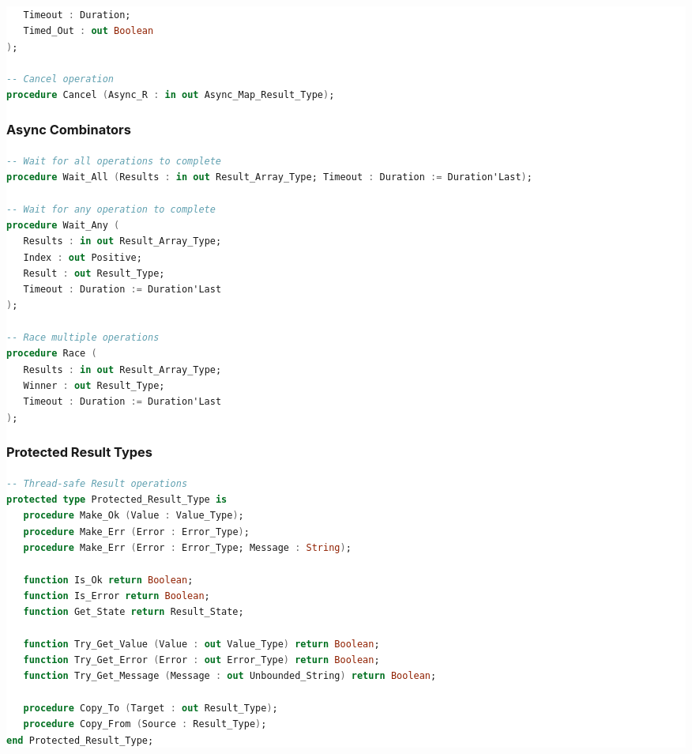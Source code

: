 ```ada
   Timeout : Duration;
   Timed_Out : out Boolean
);

-- Cancel operation
procedure Cancel (Async_R : in out Async_Map_Result_Type);
```

### Async Combinators

```ada
-- Wait for all operations to complete
procedure Wait_All (Results : in out Result_Array_Type; Timeout : Duration := Duration'Last);

-- Wait for any operation to complete
procedure Wait_Any (
   Results : in out Result_Array_Type;
   Index : out Positive;
   Result : out Result_Type;
   Timeout : Duration := Duration'Last
);

-- Race multiple operations
procedure Race (
   Results : in out Result_Array_Type;
   Winner : out Result_Type;
   Timeout : Duration := Duration'Last
);
```

### Protected Result Types

```ada
-- Thread-safe Result operations
protected type Protected_Result_Type is
   procedure Make_Ok (Value : Value_Type);
   procedure Make_Err (Error : Error_Type);
   procedure Make_Err (Error : Error_Type; Message : String);
   
   function Is_Ok return Boolean;
   function Is_Error return Boolean;
   function Get_State return Result_State;
   
   function Try_Get_Value (Value : out Value_Type) return Boolean;
   function Try_Get_Error (Error : out Error_Type) return Boolean;
   function Try_Get_Message (Message : out Unbounded_String) return Boolean;
   
   procedure Copy_To (Target : out Result_Type);
   procedure Copy_From (Source : Result_Type);
end Protected_Result_Type;
```
